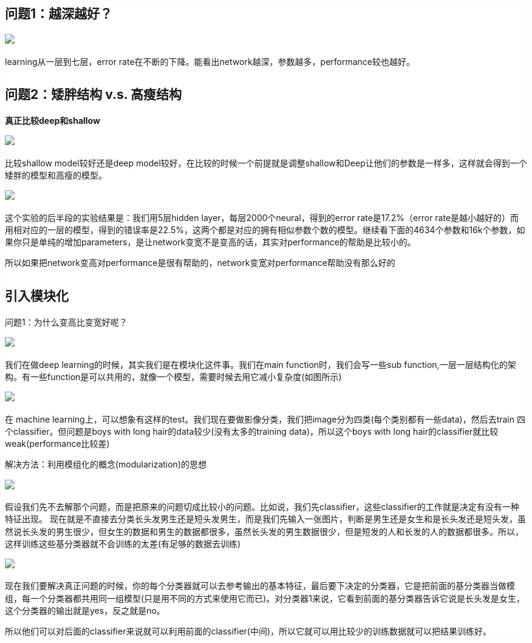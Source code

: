 

##  问题1：越深越好？

![](res/chapter22-1.png)

learning从一层到七层，error rate在不断的下降。能看出network越深，参数越多，performance较也越好。

## 问题2：矮胖结构 v.s. 高瘦结构
**真正比较deep和shallow**

![](res/chapter22-2.png)

比较shallow model较好还是deep model较好，在比较的时候一个前提就是调整shallow和Deep让他们的参数是一样多，这样就会得到一个矮胖的模型和高瘦的模型。

![](res/chapter22-3.png)

这个实验的后半段的实验结果是：我们用5层hidden layer，每层2000个neural，得到的error rate是17.2%（error rate是越小越好的）而用相对应的一层的模型，得到的错误率是22.5%，这两个都是对应的拥有相似参数个数的模型。继续看下面的4634个参数和16k个参数，如果你只是单纯的增加parameters，是让network变宽不是变高的话，其实对performance的帮助是比较小的。

所以如果把network变高对performance是很有帮助的，network变宽对performance帮助没有那么好的



## 引入模块化

问题1：为什么变高比变宽好呢？

![](res/chapter22-4.png)

我们在做deep learning的时候，其实我们是在模块化这件事。我们在main function时，我们会写一些sub function,一层一层结构化的架构。有一些function是可以共用的，就像一个模型，需要时候去用它减小复杂度(如图所示)


![](res/chapter22-5.png)

在 machine learning上，可以想象有这样的test。我们现在要做影像分类，我们把image分为四类(每个类别都有一些data)，然后去train 四个classifier。但问题是boys with long hair的data较少(没有太多的training data)，所以这个boys with long hair的classifier就比较weak(performance比较差)

解决方法：利用模组化的概念(modularization)的思想

![](res/chapter22-6.png)

假设我们先不去解那个问题，而是把原来的问题切成比较小的问题。比如说，我们先classifier，这些classifier的工作就是决定有没有一种特征出现。
现在就是不直接去分类长头发男生还是短头发男生，而是我们先输入一张图片，判断是男生还是女生和是长头发还是短头发，虽然说长头发的男生很少，但女生的数据和男生的数据都很多，虽然长头发的男生数据很少，但是短发的人和长发的人的数据都很多。所以，这样训练这些基分类器就不会训练的太差(有足够的数据去训练)

![](res/chapter22-7.png)

现在我们要解决真正问题的时候，你的每个分类器就可以去参考输出的基本特征，最后要下决定的分类器，它是把前面的基分类器当做模组，每一个分类器都共用同一组模型(只是用不同的方式来使用它而已)。对分类器1来说，它看到前面的基分类器告诉它说是长头发是女生，这个分类器的输出就是yes，反之就是no。

所以他们可以对后面的classifier来说就可以利用前面的classifier(中间)，所以它就可以用比较少的训练数据就可以把结果训练好。
